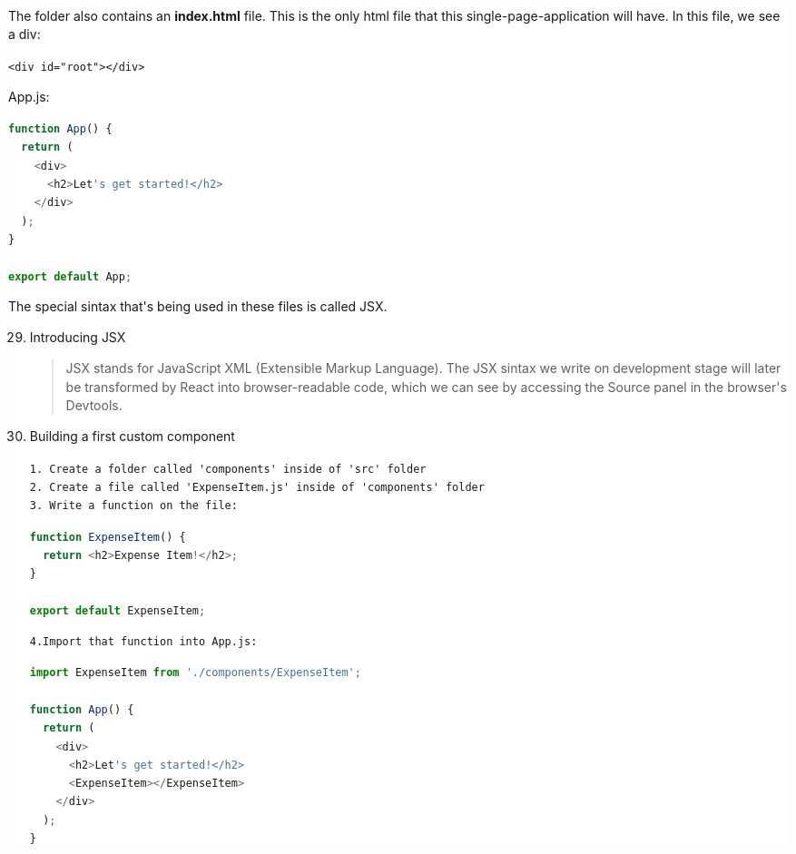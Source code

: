 The folder also contains an **index.html** file. This is the only html file that this single-page-application will have.
In this file, we see a div:

```
<div id="root"></div>
```

App.js:

```js
function App() {
  return (
    <div>
      <h2>Let's get started!</h2>
    </div>
  );
}

export default App;
```

The special sintax that's being used in these files is called JSX.

29. Introducing JSX

    > JSX stands for JavaScript XML (Extensible Markup Language). The JSX sintax we write on development stage will later be transformed by React into browser-readable code, which we can see by accessing the Source panel in the browser's Devtools.

30. Building a first custom component

        1. Create a folder called 'components' inside of 'src' folder
        2. Create a file called 'ExpenseItem.js' inside of 'components' folder
        3. Write a function on the file:

    ```js
    function ExpenseItem() {
      return <h2>Expense Item!</h2>;
    }

    export default ExpenseItem;
    ```

        4.Import that function into App.js:

    ```js
    import ExpenseItem from './components/ExpenseItem';

    function App() {
      return (
        <div>
          <h2>Let's get started!</h2>
          <ExpenseItem></ExpenseItem>
        </div>
      );
    }

